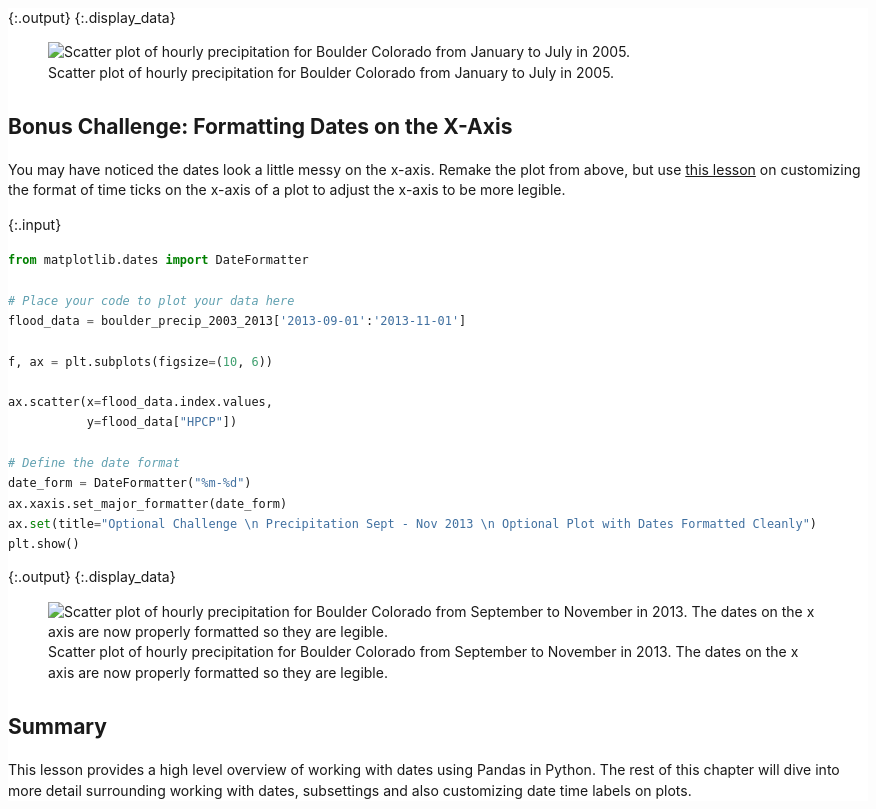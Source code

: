 </div>


{:.output}
{:.display_data}

<figure>

<img src = "{{ site.url }}/images/courses/intermediate-eds-textbook/01-time-series/plot-time-series-handle-dates/2019-11-19-time-series-01-get-started-with-time-series-python/2019-11-19-time-series-01-get-started-with-time-series-python_41_0.png" alt = "Scatter plot of hourly precipitation for Boulder Colorado from January to July in 2005.">
<figcaption>Scatter plot of hourly precipitation for Boulder Colorado from January to July in 2005.</figcaption>

</figure>




<div class="notice--warning alert alert-info" markdown="1">

## <i class="fa fa-pencil-square-o" aria-hidden="true"></i> Bonus Challenge: Formatting Dates on the X-Axis

You may have noticed the dates look a little messy on the x-axis. Remake the plot from above, but use <a href="https://www.earthdatascience.org/courses/use-data-open-source-python/use-time-series-data-in-python/date-time-types-in-pandas-python/customize-dates-matplotlib-plots-python/">this lesson</a> on customizing the format of time ticks on the x-axis of a plot to adjust the x-axis to be more legible.

</div>

{:.input}
```python
from matplotlib.dates import DateFormatter

# Place your code to plot your data here
flood_data = boulder_precip_2003_2013['2013-09-01':'2013-11-01']

f, ax = plt.subplots(figsize=(10, 6))

ax.scatter(x=flood_data.index.values,
           y=flood_data["HPCP"])

# Define the date format
date_form = DateFormatter("%m-%d")
ax.xaxis.set_major_formatter(date_form)
ax.set(title="Optional Challenge \n Precipitation Sept - Nov 2013 \n Optional Plot with Dates Formatted Cleanly")
plt.show()
```

{:.output}
{:.display_data}

<figure>

<img src = "{{ site.url }}/images/courses/intermediate-eds-textbook/01-time-series/plot-time-series-handle-dates/2019-11-19-time-series-01-get-started-with-time-series-python/2019-11-19-time-series-01-get-started-with-time-series-python_43_0.png" alt = "Scatter plot of hourly precipitation for Boulder Colorado from September to November in 2013. The dates on the x axis are now properly formatted so they are legible.">
<figcaption>Scatter plot of hourly precipitation for Boulder Colorado from September to November in 2013. The dates on the x axis are now properly formatted so they are legible.</figcaption>

</figure>




## Summary

This lesson provides a high level overview of working with dates using 
Pandas in Python. The rest of this chapter will dive into more detail
surrounding working with dates, subsettings and also customizing date time
labels on plots. 
